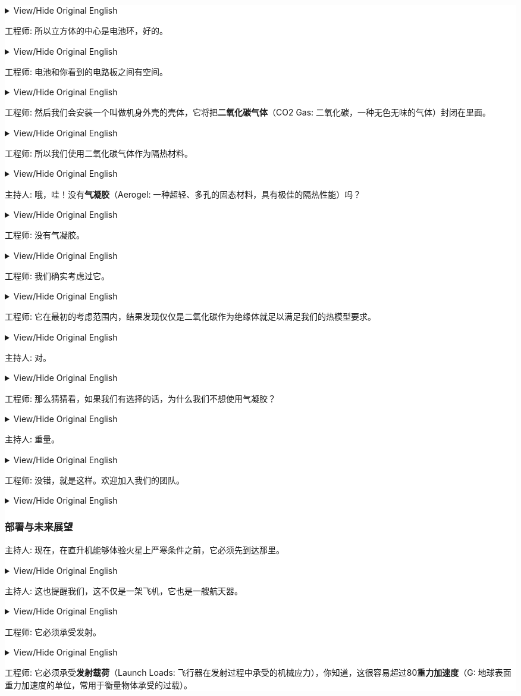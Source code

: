 <details><summary>View/Hide Original English</summary></details>

工程师: 所以立方体的中心是电池环，好的。

<details><summary>View/Hide Original English</summary></details>

工程师: 电池和你看到的电路板之间有空间。

<details><summary>View/Hide Original English</summary></details>

工程师: 然后我们会安装一个叫做机身外壳的壳体，它将把**二氧化碳气体**（CO2 Gas: 二氧化碳，一种无色无味的气体）封闭在里面。

<details><summary>View/Hide Original English</summary></details>

工程师: 所以我们使用二氧化碳气体作为隔热材料。

<details><summary>View/Hide Original English</summary></details>

主持人: 哦，哇！没有**气凝胶**（Aerogel: 一种超轻、多孔的固态材料，具有极佳的隔热性能）吗？

<details><summary>View/Hide Original English</summary></details>

工程师: 没有气凝胶。

<details><summary>View/Hide Original English</summary></details>

工程师: 我们确实考虑过它。

<details><summary>View/Hide Original English</summary></details>

工程师: 它在最初的考虑范围内，结果发现仅仅是二氧化碳作为绝缘体就足以满足我们的热模型要求。

<details><summary>View/Hide Original English</summary></details>

主持人: 对。

<details><summary>View/Hide Original English</summary></details>

工程师: 那么猜猜看，如果我们有选择的话，为什么我们不想使用气凝胶？

<details><summary>View/Hide Original English</summary></details>

主持人: 重量。

<details><summary>View/Hide Original English</summary></details>

工程师: 没错，就是这样。欢迎加入我们的团队。

<details><summary>View/Hide Original English</summary></details>

### 部署与未来展望

主持人: 现在，在直升机能够体验火星上严寒条件之前，它必须先到达那里。

<details><summary>View/Hide Original English</summary></details>

主持人: 这也提醒我们，这不仅是一架飞机，它也是一艘航天器。

<details><summary>View/Hide Original English</summary></details>

工程师: 它必须承受发射。

<details><summary>View/Hide Original English</summary></details>

工程师: 它必须承受**发射载荷**（Launch Loads: 飞行器在发射过程中承受的机械应力），你知道，这很容易超过80**重力加速度**（G: 地球表面重力加速度的单位，常用于衡量物体承受的过载）。
